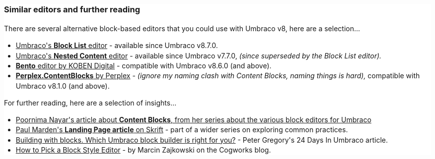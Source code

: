 ### Similar editors and further reading

There are several alternative block-based editors that you could use with Umbraco v8, here are a selection...

- [Umbraco's **Block List** editor](https://our.umbraco.com/documentation/getting-started/backoffice/property-editors/built-in-property-editors/Block-List-Editor/) - available since Umbraco v8.7.0.
- [Umbraco's **Nested Content** editor](https://our.umbraco.com/documentation/getting-started/backoffice/property-editors/built-in-property-editors/Nested-Content/) - available since Umbraco v7.7.0, _(since superseded by the Block List editor)._
- [**Bento** editor by KOBEN Digital](https://our.umbraco.com/packages/backoffice-extensions/bento-editor/) - compatible with Umbraco v8.6.0 (and above).
- [**Perplex.ContentBlocks** by Perplex](https://our.umbraco.com/packages/backoffice-extensions/perplexcontentblocks/) - _(ignore my naming clash with Content Blocks, naming things is hard),_ compatible with Umbraco v8.1.0 (and above).

For further reading, here are a selection of insights...

- [Poornima Nayar's article about **Content Blocks**, from her series about the various block editors for Umbraco](https://poornimanayar.co.uk/blog/contentment-content-blocks/)
- [Paul Marden's **Landing Page article** on Skrift](https://skrift.io/issues/part-1-landing-pages/) - part of a wider series on exploring common practices.
- [Building with blocks. Which Umbraco block builder is right for you?](https://24days.in/umbraco-cms/2020/umbraco-block-builders/) - Peter Gregory's 24 Days In Umbraco article.
- [How to Pick a Block Style Editor](https://www.wearecogworks.com/blog/umbraco-v8-how-to-pick-a-block-style-editor/) - by Marcin Zajkowski on the Cogworks blog.
